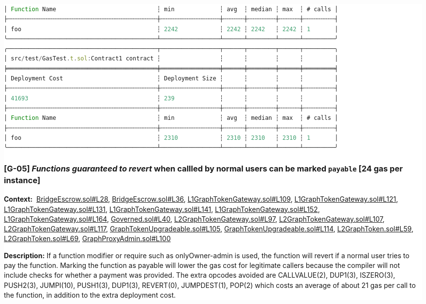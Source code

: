```js
│ Function Name                             ┆ min             ┆ avg  ┆ median ┆ max  ┆ # calls │
├╌╌╌╌╌╌╌╌╌╌╌╌╌╌╌╌╌╌╌╌╌╌╌╌╌╌╌╌╌╌╌╌╌╌╌╌╌╌╌╌╌╌╌┼╌╌╌╌╌╌╌╌╌╌╌╌╌╌╌╌╌┼╌╌╌╌╌╌┼╌╌╌╌╌╌╌╌┼╌╌╌╌╌╌┼╌╌╌╌╌╌╌╌╌┤
│ foo                                       ┆ 2242            ┆ 2242 ┆ 2242   ┆ 2242 ┆ 1       │
╰───────────────────────────────────────────┴─────────────────┴──────┴────────┴──────┴─────────╯
╭───────────────────────────────────────────┬─────────────────┬──────┬────────┬──────┬─────────╮
│ src/test/GasTest.t.sol:Contract1 contract ┆                 ┆      ┆        ┆      ┆         │
╞═══════════════════════════════════════════╪═════════════════╪══════╪════════╪══════╪═════════╡
│ Deployment Cost                           ┆ Deployment Size ┆      ┆        ┆      ┆         │
├╌╌╌╌╌╌╌╌╌╌╌╌╌╌╌╌╌╌╌╌╌╌╌╌╌╌╌╌╌╌╌╌╌╌╌╌╌╌╌╌╌╌╌┼╌╌╌╌╌╌╌╌╌╌╌╌╌╌╌╌╌┼╌╌╌╌╌╌┼╌╌╌╌╌╌╌╌┼╌╌╌╌╌╌┼╌╌╌╌╌╌╌╌╌┤
│ 41693                                     ┆ 239             ┆      ┆        ┆      ┆         │
├╌╌╌╌╌╌╌╌╌╌╌╌╌╌╌╌╌╌╌╌╌╌╌╌╌╌╌╌╌╌╌╌╌╌╌╌╌╌╌╌╌╌╌┼╌╌╌╌╌╌╌╌╌╌╌╌╌╌╌╌╌┼╌╌╌╌╌╌┼╌╌╌╌╌╌╌╌┼╌╌╌╌╌╌┼╌╌╌╌╌╌╌╌╌┤
│ Function Name                             ┆ min             ┆ avg  ┆ median ┆ max  ┆ # calls │
├╌╌╌╌╌╌╌╌╌╌╌╌╌╌╌╌╌╌╌╌╌╌╌╌╌╌╌╌╌╌╌╌╌╌╌╌╌╌╌╌╌╌╌┼╌╌╌╌╌╌╌╌╌╌╌╌╌╌╌╌╌┼╌╌╌╌╌╌┼╌╌╌╌╌╌╌╌┼╌╌╌╌╌╌┼╌╌╌╌╌╌╌╌╌┤
│ foo                                       ┆ 2310            ┆ 2310 ┆ 2310   ┆ 2310 ┆ 1       │
╰───────────────────────────────────────────┴─────────────────┴──────┴────────┴──────┴─────────╯
```

### [G-05] _Functions guaranteed to revert_ when callled by normal users can be marked ``payable`` [24 gas per instance]

**Context:** 
[BridgeEscrow.sol#L28](https://github.com/code-423n4/2022-10-thegraph/blob/main/contracts/gateway/BridgeEscrow.sol#L28), [BridgeEscrow.sol#L36](https://github.com/code-423n4/2022-10-thegraph/blob/main/contracts/gateway/BridgeEscrow.sol#L36), [L1GraphTokenGateway.sol#L109](https://github.com/code-423n4/2022-10-thegraph/blob/main/contracts/gateway/L1GraphTokenGateway.sol#L109), [L1GraphTokenGateway.sol#L121](https://github.com/code-423n4/2022-10-thegraph/blob/main/contracts/gateway/L1GraphTokenGateway.sol#L121), [L1GraphTokenGateway.sol#L131](https://github.com/code-423n4/2022-10-thegraph/blob/main/contracts/gateway/L1GraphTokenGateway.sol#L131), [L1GraphTokenGateway.sol#L141](https://github.com/code-423n4/2022-10-thegraph/blob/main/contracts/gateway/L1GraphTokenGateway.sol#L141), [L1GraphTokenGateway.sol#L152](https://github.com/code-423n4/2022-10-thegraph/blob/main/contracts/gateway/L1GraphTokenGateway.sol#L152), [L1GraphTokenGateway.sol#L164](https://github.com/code-423n4/2022-10-thegraph/blob/main/contracts/gateway/L1GraphTokenGateway.sol#L164), [Governed.sol#L40](https://github.com/code-423n4/2022-10-thegraph/blob/main/contracts/governance/Governed.sol#L40), [L2GraphTokenGateway.sol#L97](https://github.com/code-423n4/2022-10-thegraph/blob/main/contracts/l2/gateway/L2GraphTokenGateway.sol#L97), [L2GraphTokenGateway.sol#L107](https://github.com/code-423n4/2022-10-thegraph/blob/main/contracts/l2/gateway/L2GraphTokenGateway.sol#L107), [L2GraphTokenGateway.sol#L117](https://github.com/code-423n4/2022-10-thegraph/blob/main/contracts/l2/gateway/L2GraphTokenGateway.sol#L117), [GraphTokenUpgradeable.sol#L105](https://github.com/code-423n4/2022-10-thegraph/blob/main/contracts/l2/token/GraphTokenUpgradeable.sol#L105), [GraphTokenUpgradeable.sol#L114](https://github.com/code-423n4/2022-10-thegraph/blob/main/contracts/l2/token/GraphTokenUpgradeable.sol#L114), [L2GraphToken.sol#L59](https://github.com/code-423n4/2022-10-thegraph/blob/main/contracts/l2/token/L2GraphToken.sol#L59), [L2GraphToken.sol#L69](https://github.com/code-423n4/2022-10-thegraph/blob/main/contracts/l2/token/L2GraphToken.sol#L69), [GraphProxyAdmin.sol#L100](https://github.com/code-423n4/2022-10-thegraph/blob/main/contracts/upgrades/GraphProxyAdmin.sol#L100)


**Description:**
If a function modifier or require such as onlyOwner-admin is used, the function will revert if a normal user tries to pay the function. Marking the function as payable will lower the gas cost for legitimate callers because the compiler will not include checks for whether a payment was provided. The extra opcodes avoided are CALLVALUE(2), DUP1(3), ISZERO(3), PUSH2(3), JUMPI(10), PUSH1(3), DUP1(3), REVERT(0), JUMPDEST(1), POP(2) which costs an average of about 21 gas per call to the function, in addition to the extra deployment cost.
